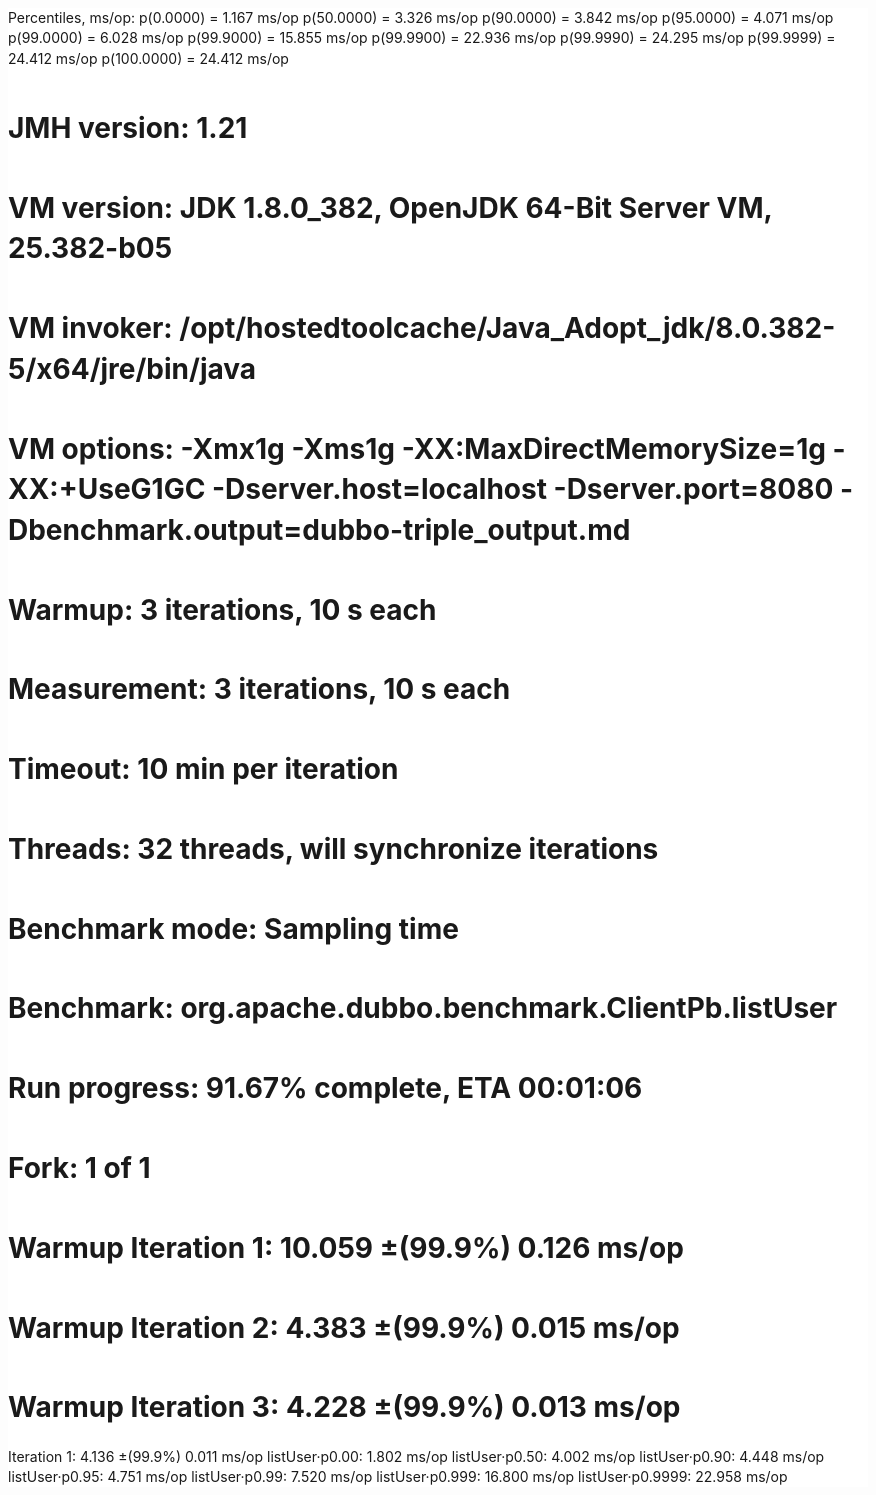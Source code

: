   Percentiles, ms/op:
      p(0.0000) =      1.167 ms/op
     p(50.0000) =      3.326 ms/op
     p(90.0000) =      3.842 ms/op
     p(95.0000) =      4.071 ms/op
     p(99.0000) =      6.028 ms/op
     p(99.9000) =     15.855 ms/op
     p(99.9900) =     22.936 ms/op
     p(99.9990) =     24.295 ms/op
     p(99.9999) =     24.412 ms/op
    p(100.0000) =     24.412 ms/op


# JMH version: 1.21
# VM version: JDK 1.8.0_382, OpenJDK 64-Bit Server VM, 25.382-b05
# VM invoker: /opt/hostedtoolcache/Java_Adopt_jdk/8.0.382-5/x64/jre/bin/java
# VM options: -Xmx1g -Xms1g -XX:MaxDirectMemorySize=1g -XX:+UseG1GC -Dserver.host=localhost -Dserver.port=8080 -Dbenchmark.output=dubbo-triple_output.md
# Warmup: 3 iterations, 10 s each
# Measurement: 3 iterations, 10 s each
# Timeout: 10 min per iteration
# Threads: 32 threads, will synchronize iterations
# Benchmark mode: Sampling time
# Benchmark: org.apache.dubbo.benchmark.ClientPb.listUser

# Run progress: 91.67% complete, ETA 00:01:06
# Fork: 1 of 1
# Warmup Iteration   1: 10.059 ±(99.9%) 0.126 ms/op
# Warmup Iteration   2: 4.383 ±(99.9%) 0.015 ms/op
# Warmup Iteration   3: 4.228 ±(99.9%) 0.013 ms/op
Iteration   1: 4.136 ±(99.9%) 0.011 ms/op
                 listUser·p0.00:   1.802 ms/op
                 listUser·p0.50:   4.002 ms/op
                 listUser·p0.90:   4.448 ms/op
                 listUser·p0.95:   4.751 ms/op
                 listUser·p0.99:   7.520 ms/op
                 listUser·p0.999:  16.800 ms/op
                 listUser·p0.9999: 22.958 ms/op
